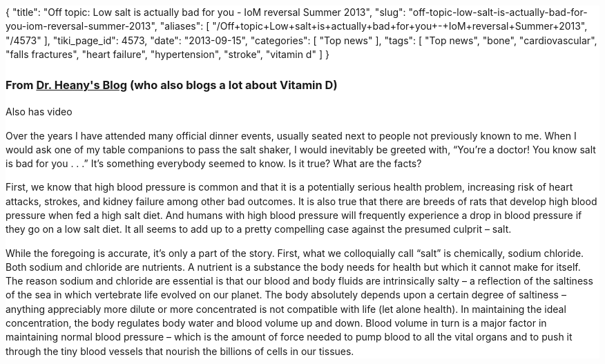 {
    "title": "Off topic: Low salt is actually bad for you - IoM reversal Summer 2013",
    "slug": "off-topic-low-salt-is-actually-bad-for-you-iom-reversal-summer-2013",
    "aliases": [
        "/Off+topic+Low+salt+is+actually+bad+for+you+-+IoM+reversal+Summer+2013",
        "/4573"
    ],
    "tiki_page_id": 4573,
    "date": "2013-09-15",
    "categories": [
        "Top news"
    ],
    "tags": [
        "Top news",
        "bone",
        "cardiovascular",
        "falls fractures",
        "heart failure",
        "hypertension",
        "stroke",
        "vitamin d"
    ]
}


### From [Dr. Heany's Blog](http://blogs.creighton.edu/heaney/2013/06/10/the-sodium-story) (who also blogs a lot about Vitamin D)

Also has video

Over the years I have attended many official dinner events, usually seated next to people not previously known to me. When I would ask one of my table companions to pass the salt shaker, I would inevitably be greeted with, “You’re a doctor! You know salt is bad for you . . .” It’s something everybody seemed to know. Is it true? What are the facts?

First, we know that high blood pressure is common and that it is a potentially serious health problem, increasing risk of heart attacks, strokes, and kidney failure among other bad outcomes. It is also true that there are breeds of rats that develop high blood pressure when fed a high salt diet. And humans with high blood pressure will frequently experience a drop in blood pressure if they go on a low salt diet. It all seems to add up to a pretty compelling case against the presumed culprit – salt.

While the foregoing is accurate, it’s only a part of the story. First, what we colloquially call “salt” is chemically, sodium chloride. Both sodium and chloride are nutrients. A nutrient is a substance the body needs for health but which it cannot make for itself. The reason sodium and chloride are essential is that our blood and body fluids are intrinsically salty – a reflection of the saltiness of the sea in which vertebrate life evolved on our planet. The body absolutely depends upon a certain degree of saltiness – anything appreciably more dilute or more concentrated is not compatible with life (let alone health). In maintaining the ideal concentration, the body regulates body water and blood volume up and down. Blood volume in turn is a major factor in maintaining normal blood pressure – which is the amount of force needed to pump blood to all the vital organs and to push it through the tiny blood vessels that nourish the billions of cells in our tissues.
